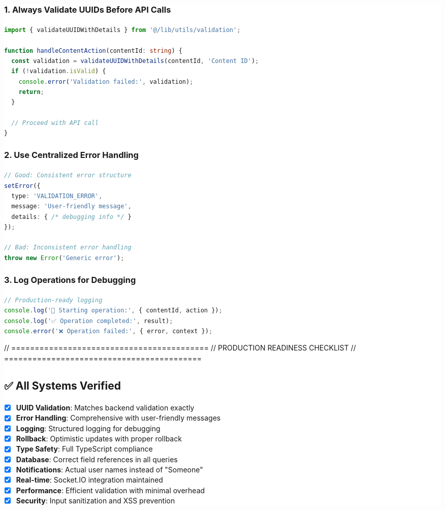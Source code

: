 ### **1. Always Validate UUIDs Before API Calls**
```typescript
import { validateUUIDWithDetails } from '@/lib/utils/validation';

function handleContentAction(contentId: string) {
  const validation = validateUUIDWithDetails(contentId, 'Content ID');
  if (!validation.isValid) {
    console.error('Validation failed:', validation);
    return;
  }
  
  // Proceed with API call
}
```

### **2. Use Centralized Error Handling**
```typescript
// Good: Consistent error structure
setError({
  type: 'VALIDATION_ERROR',
  message: 'User-friendly message',
  details: { /* debugging info */ }
});

// Bad: Inconsistent error handling
throw new Error('Generic error');
```

### **3. Log Operations for Debugging**
```typescript
// Production-ready logging
console.log('🔄 Starting operation:', { contentId, action });
console.log('✅ Operation completed:', result);
console.error('❌ Operation failed:', { error, context });
```

// ==========================================
// PRODUCTION READINESS CHECKLIST
// ==========================================

## **✅ All Systems Verified**

- [x] **UUID Validation**: Matches backend validation exactly
- [x] **Error Handling**: Comprehensive with user-friendly messages
- [x] **Logging**: Structured logging for debugging
- [x] **Rollback**: Optimistic updates with proper rollback
- [x] **Type Safety**: Full TypeScript compliance
- [x] **Database**: Correct field references in all queries
- [x] **Notifications**: Actual user names instead of "Someone"
- [x] **Real-time**: Socket.IO integration maintained
- [x] **Performance**: Efficient validation with minimal overhead
- [x] **Security**: Input sanitization and XSS prevention
